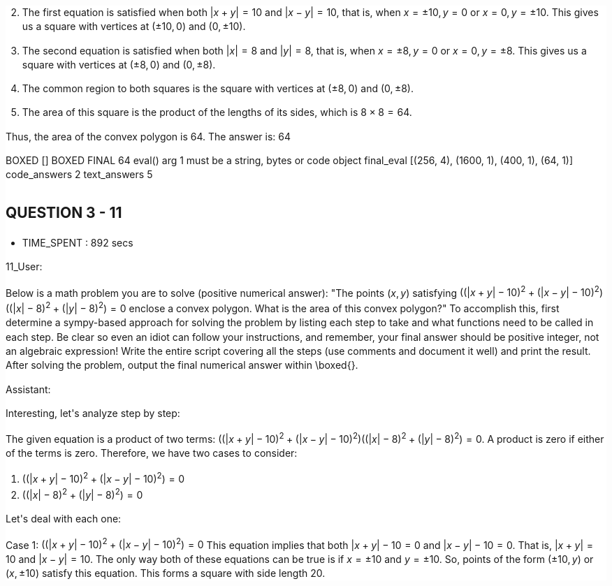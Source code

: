 2. The first equation is satisfied when both $\vert x + y \vert = 10$ and $\vert x - y \vert = 10$, that is, when $x = \pm 10, y = 0$ or $x = 0, y = \pm 10$. This gives us a square with vertices at $(\pm 10, 0)$ and $(0, \pm 10)$.

3. The second equation is satisfied when both $\vert x \vert = 8$ and $\vert y \vert = 8$, that is, when $x = \pm 8, y = 0$ or $x = 0, y = \pm 8$. This gives us a square with vertices at $(\pm 8, 0)$ and $(0, \pm 8)$.

4. The common region to both squares is the square with vertices at $(\pm 8, 0)$ and $(0, \pm 8)$.

5. The area of this square is the product of the lengths of its sides, which is $8 \times 8 = 64$.

Thus, the area of the convex polygon is 64.
The answer is: $64$

BOXED []
BOXED FINAL 64
eval() arg 1 must be a string, bytes or code object final_eval
[(256, 4), (1600, 1), (400, 1), (64, 1)]
code_answers 2 text_answers 5



## QUESTION 3 - 11 
- TIME_SPENT : 892 secs

11_User:

Below is a math problem you are to solve (positive numerical answer):
"The points $\left(x, y\right)$ satisfying $((\vert x + y \vert - 10)^2 + ( \vert x - y \vert - 10)^2)((\vert x \vert - 8)^2 + ( \vert y \vert - 8)^2) = 0$ enclose a convex polygon. What is the area of this convex polygon?"
To accomplish this, first determine a sympy-based approach for solving the problem by listing each step to take and what functions need to be called in each step. Be clear so even an idiot can follow your instructions, and remember, your final answer should be positive integer, not an algebraic expression!
Write the entire script covering all the steps (use comments and document it well) and print the result. After solving the problem, output the final numerical answer within \boxed{}.

Assistant: 

Interesting, let's analyze step by step:



The given equation is a product of two terms: $((\vert x + y \vert - 10)^2 + ( \vert x - y \vert - 10)^2)((\vert x \vert - 8)^2 + ( \vert y \vert - 8)^2) = 0$. A product is zero if either of the terms is zero. Therefore, we have two cases to consider:

1. $((\vert x + y \vert - 10)^2 + ( \vert x - y \vert - 10)^2) = 0$
2. $((\vert x \vert - 8)^2 + ( \vert y \vert - 8)^2) = 0$

Let's deal with each one:

Case 1: $((\vert x + y \vert - 10)^2 + ( \vert x - y \vert - 10)^2) = 0$
This equation implies that both $\vert x + y \vert - 10 = 0$ and $\vert x - y \vert - 10 = 0$. That is, $\vert x + y \vert = 10$ and $\vert x - y \vert = 10$. The only way both of these equations can be true is if $x = \pm 10$ and $y = \pm 10$. So, points of the form $(\pm 10, y)$ or $(x, \pm 10)$ satisfy this equation. This forms a square with side length 20.

